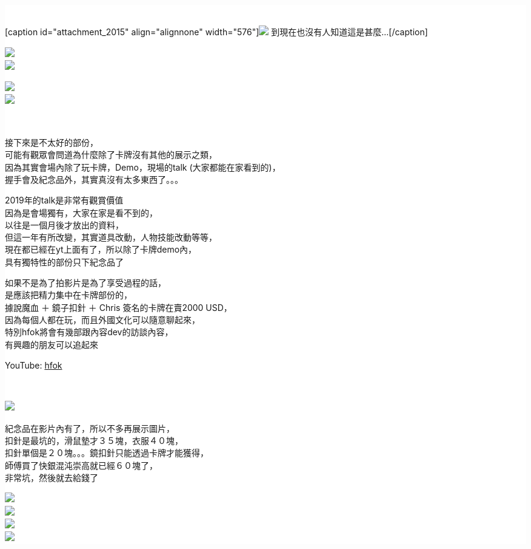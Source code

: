   
   

  
\[caption id="attachment\_2015" align="alignnone" width="576"\]![](post_assets/10-576x1024.jpg) 到現在也沒有人知道這是甚麼...\[/caption\]  

  
![](post_assets/12-576x1024.jpg)  
![](post_assets/11-576x1024.jpg)  

  
![](post_assets/PXL_20230730_085517299-1024x576.jpg)  
![](post_assets/13-1024x576.jpg)  

  
   

  
接下來是不太好的部份，  
可能有觀眾會問道為什麼除了卡牌沒有其他的展示之類，  
因為其實會場內除了玩卡牌，Demo，現場的talk (大家都能在家看到的)，  
握手會及紀念品外，其實真沒有太多東西了。。。  

  
2019年的talk是非常有觀賞價值  
因為是會場獨有，大家在家是看不到的，  
以往是一個月後才放出的資料，  
但這一年有所改變，其實道具改動，人物技能改動等等，  
現在都已經在yt上面有了，所以除了卡牌demo內，  
具有獨特性的部份只下紀念品了  

  
如果不是為了拍影片是為了享受過程的話，  
是應該把精力集中在卡牌部份的，  
據說魔血 ＋ 鏡子扣針 ＋ Chris 簽名的卡牌在賣2000 USD，  
因為每個人都在玩，而且外國文化可以隨意聊起來，  
特別hfok將會有幾部跟內容dev的訪談內容，  
有興趣的朋友可以追起來  

  
YouTube: [hfok](https://www.youtube.com/@hfok)  

  
   

  
![](post_assets/11111.png)  

  
紀念品在影片內有了，所以不多再展示圖片，  
扣針是最坑的，滑鼠墊才３５塊，衣服４０塊，  
扣針單個是２０塊。。。鏡扣針只能透過卡牌才能獲得，  
師傅買了快銀混沌崇高就已經６０塊了，  
非常坑，然後就去給錢了  

  
![](post_assets/18-576x1024.jpg)  
![](post_assets/17-1024x461.jpg)  
![](post_assets/16-768x1024.jpg)  
![](post_assets/15.png)  
